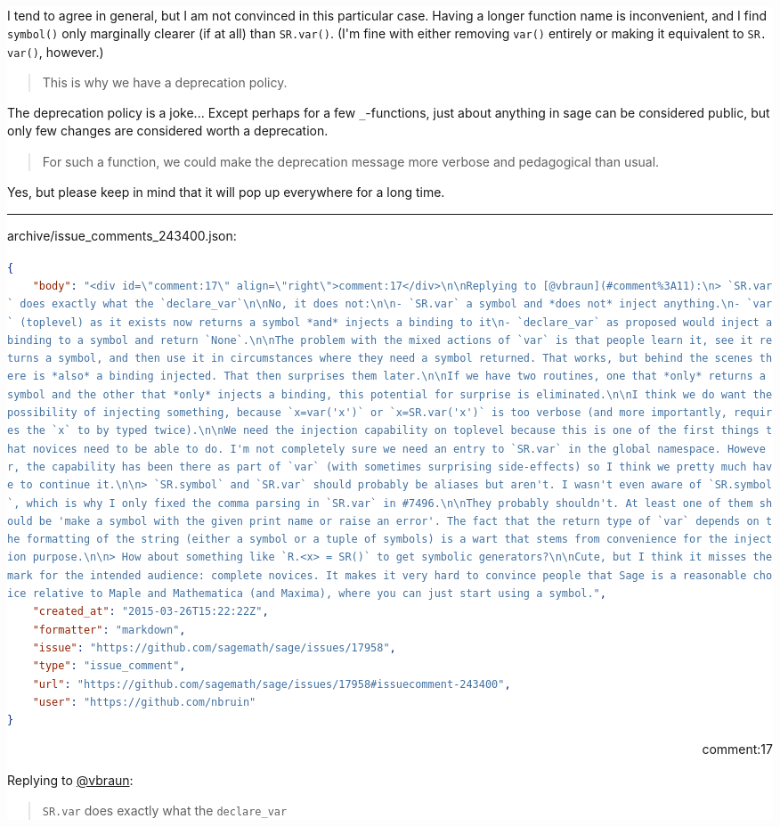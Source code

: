 I tend to agree in general, but I am not convinced in this particular case. Having a longer function name is inconvenient, and I find `symbol()` only marginally clearer (if at all) than `SR.var()`. (I'm fine with either removing `var()` entirely or making it equivalent to `SR.var()`, however.)

> This is why we have a deprecation policy.

The deprecation policy is a joke... Except perhaps for a few `_`-functions, just about anything in sage can be considered public, but only few changes are considered worth a deprecation.

> For such a function, we could make the deprecation message more verbose and pedagogical than usual.

Yes, but please keep in mind that it will pop up everywhere for a long time.



---

archive/issue_comments_243400.json:
```json
{
    "body": "<div id=\"comment:17\" align=\"right\">comment:17</div>\n\nReplying to [@vbraun](#comment%3A11):\n> `SR.var` does exactly what the `declare_var`\n\nNo, it does not:\n\n- `SR.var` a symbol and *does not* inject anything.\n- `var` (toplevel) as it exists now returns a symbol *and* injects a binding to it\n- `declare_var` as proposed would inject a binding to a symbol and return `None`.\n\nThe problem with the mixed actions of `var` is that people learn it, see it returns a symbol, and then use it in circumstances where they need a symbol returned. That works, but behind the scenes there is *also* a binding injected. That then surprises them later.\n\nIf we have two routines, one that *only* returns a symbol and the other that *only* injects a binding, this potential for surprise is eliminated.\n\nI think we do want the possibility of injecting something, because `x=var('x')` or `x=SR.var('x')` is too verbose (and more importantly, requires the `x` to by typed twice).\n\nWe need the injection capability on toplevel because this is one of the first things that novices need to be able to do. I'm not completely sure we need an entry to `SR.var` in the global namespace. However, the capability has been there as part of `var` (with sometimes surprising side-effects) so I think we pretty much have to continue it.\n\n> `SR.symbol` and `SR.var` should probably be aliases but aren't. I wasn't even aware of `SR.symbol`, which is why I only fixed the comma parsing in `SR.var` in #7496.\n\nThey probably shouldn't. At least one of them should be 'make a symbol with the given print name or raise an error'. The fact that the return type of `var` depends on the formatting of the string (either a symbol or a tuple of symbols) is a wart that stems from convenience for the injection purpose.\n\n> How about something like `R.<x> = SR()` to get symbolic generators?\n\nCute, but I think it misses the mark for the intended audience: complete novices. It makes it very hard to convince people that Sage is a reasonable choice relative to Maple and Mathematica (and Maxima), where you can just start using a symbol.",
    "created_at": "2015-03-26T15:22:22Z",
    "formatter": "markdown",
    "issue": "https://github.com/sagemath/sage/issues/17958",
    "type": "issue_comment",
    "url": "https://github.com/sagemath/sage/issues/17958#issuecomment-243400",
    "user": "https://github.com/nbruin"
}
```

<div id="comment:17" align="right">comment:17</div>

Replying to [@vbraun](#comment%3A11):
> `SR.var` does exactly what the `declare_var`
